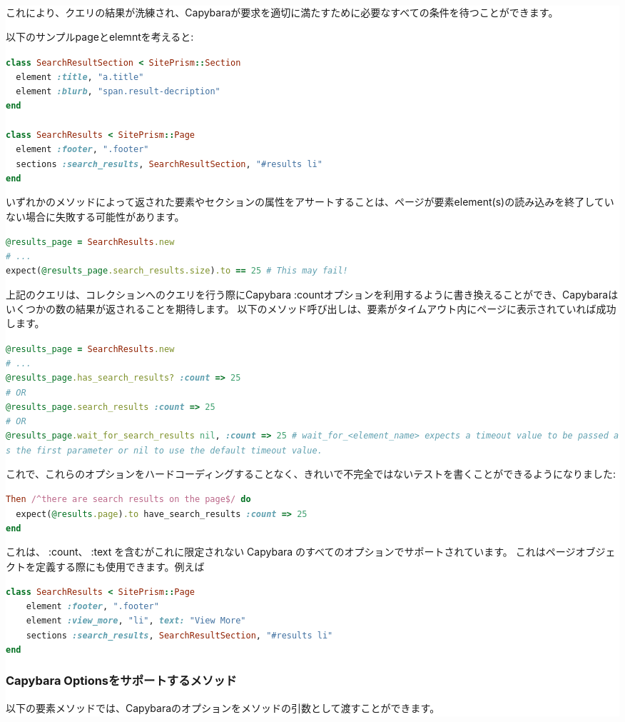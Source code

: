 これにより、クエリの結果が洗練され、Capybaraが要求を適切に満たすために必要なすべての条件を待つことができます。

以下のサンプルpageとelemntを考えると:

```ruby
class SearchResultSection < SitePrism::Section
  element :title, "a.title"
  element :blurb, "span.result-decription"
end

class SearchResults < SitePrism::Page
  element :footer, ".footer"
  sections :search_results, SearchResultSection, "#results li"
end
```

いずれかのメソッドによって返された要素やセクションの属性をアサートすることは、ページが要素element(s)の読み込みを終了していない場合に失敗する可能性があります。

```ruby
@results_page = SearchResults.new
# ...
expect(@results_page.search_results.size).to == 25 # This may fail!
```

上記のクエリは、コレクションへのクエリを行う際にCapybara :countオプションを利用するように書き換えることができ、Capybaraはいくつかの数の結果が返されることを期待します。
以下のメソッド呼び出しは、要素がタイムアウト内にページに表示されていれば成功します。

```ruby
@results_page = SearchResults.new
# ...
@results_page.has_search_results? :count => 25
# OR
@results_page.search_results :count => 25
# OR
@results_page.wait_for_search_results nil, :count => 25 # wait_for_<element_name> expects a timeout value to be passed as the first parameter or nil to use the default timeout value.
```

これで、これらのオプションをハードコーディングすることなく、きれいで不完全ではないテストを書くことができるようになりました:

```ruby
Then /^there are search results on the page$/ do
  expect(@results.page).to have_search_results :count => 25
end
```

これは、 :count、 :text を含むがこれに限定されない Capybara のすべてのオプションでサポートされています。 
これはページオブジェクトを定義する際にも使用できます。例えば

```ruby
class SearchResults < SitePrism::Page
    element :footer, ".footer"
    element :view_more, "li", text: "View More"
    sections :search_results, SearchResultSection, "#results li"
end
```

### Capybara Optionsをサポートするメソッド
以下の要素メソッドでは、Capybaraのオプションをメソッドの引数として渡すことができます。
